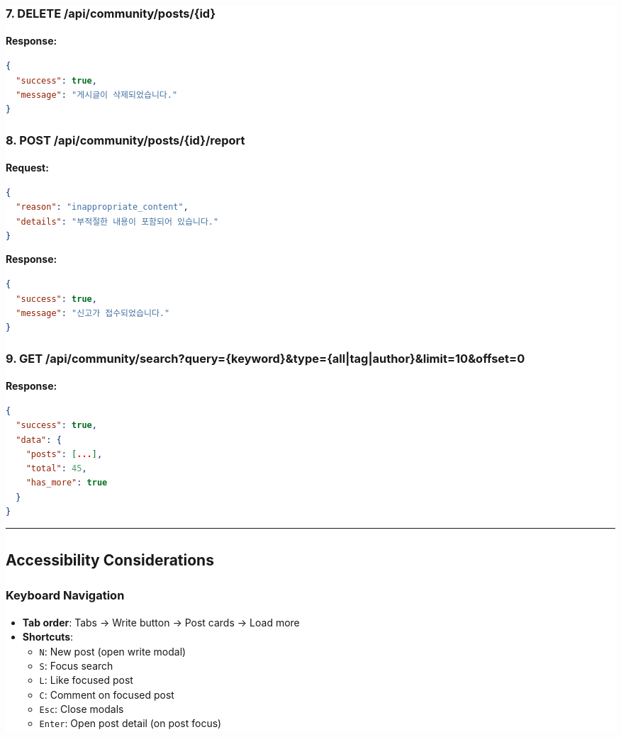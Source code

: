### 7. **DELETE /api/community/posts/{id}**
**Response:**
```json
{
  "success": true,
  "message": "게시글이 삭제되었습니다."
}
```

### 8. **POST /api/community/posts/{id}/report**
**Request:**
```json
{
  "reason": "inappropriate_content",
  "details": "부적절한 내용이 포함되어 있습니다."
}
```

**Response:**
```json
{
  "success": true,
  "message": "신고가 접수되었습니다."
}
```

### 9. **GET /api/community/search?query={keyword}&type={all|tag|author}&limit=10&offset=0**
**Response:**
```json
{
  "success": true,
  "data": {
    "posts": [...],
    "total": 45,
    "has_more": true
  }
}
```

---

## Accessibility Considerations

### Keyboard Navigation
- **Tab order**: Tabs → Write button → Post cards → Load more
- **Shortcuts**:
  - `N`: New post (open write modal)
  - `S`: Focus search
  - `L`: Like focused post
  - `C`: Comment on focused post
  - `Esc`: Close modals
  - `Enter`: Open post detail (on post focus)
